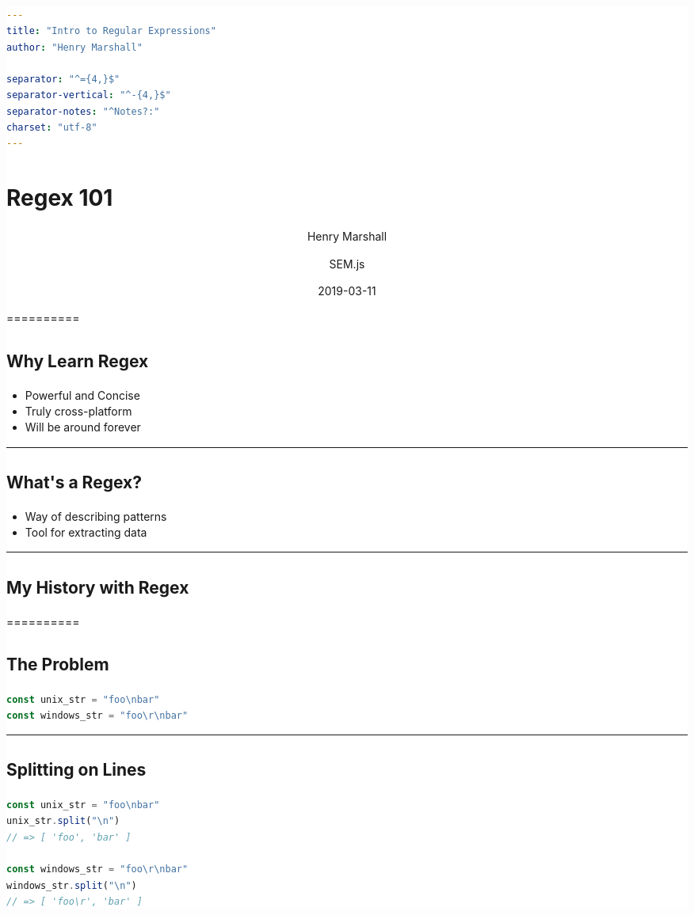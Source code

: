 ```yaml
---
title: "Intro to Regular Expressions"
author: "Henry Marshall"

separator: "^={4,}$"
separator-vertical: "^-{4,}$"
separator-notes: "^Notes?:"
charset: "utf-8"
---
```


# Regex 101

<p style="text-align: center;">Henry Marshall</p>
<p style="text-align: center;">SEM.js</p>
<p style="text-align: center;">2019-03-11</p>

==========

## Why Learn Regex

- Powerful and Concise
- Truly cross-platform
- Will be around forever

----------

## What's a Regex?

- Way of describing patterns
- Tool for extracting data

----------

## My History with Regex

==========

## The Problem

```javascript
const unix_str = "foo\nbar"
const windows_str = "foo\r\nbar"
```

----------

## Splitting on Lines

```javascript
const unix_str = "foo\nbar"
unix_str.split("\n")
// => [ 'foo', 'bar' ]

const windows_str = "foo\r\nbar"
windows_str.split("\n")
// => [ 'foo\r', 'bar' ]
```
